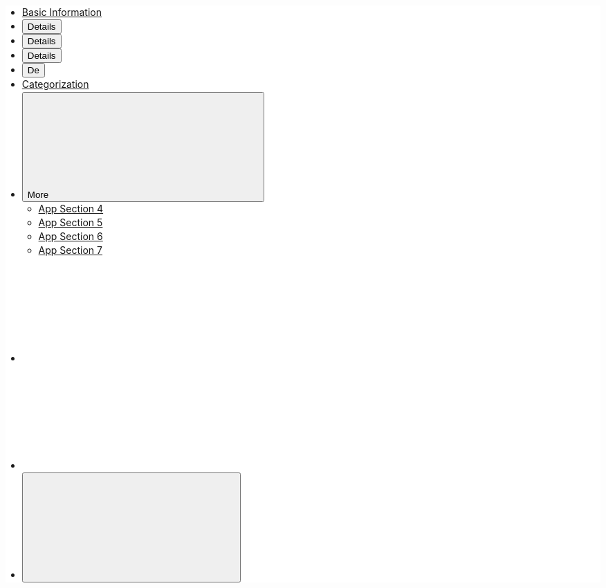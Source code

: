 <div class="sheet-example">
    <ul class="nav">
        <li class="nav-item"><a class="active nav-link" href="#1">Basic Information</a></li>
        <li class="nav-item">
            <button class="btn btn-unstyled nav-link" type="button">Details</button>
        </li>
        <li class="nav-item">
            <button class="btn btn-primary nav-btn" type="button">Details</button>
        </li>
        <li class="nav-item">
            <button class="btn btn-link nav-btn" type="button">
                Details
            </button>
        </li>
        <li class="nav-item">
            <button class="btn btn-primary nav-btn nav-btn-monospaced" type="button">De</button>
        </li>
        <li class="nav-item"><a class="disabled nav-link" href="#1">Categorization</a></li>
        <li class="dropdown nav-item">
            <button aria-expanded="false" aria-haspopup="true" class="btn btn-unstyled dropdown-toggle nav-link" data-toggle="dropdown" type="button">
                More
                <svg class="lexicon-icon lexicon-icon-caret-bottom" focusable="false" role="presentation">
                    <use href="/images/icons/icons.svg#caret-bottom"></use>
                </svg>
            </button>
            <ul aria-labelledby="" class="dropdown-menu">
                <li><a class="dropdown-item" href="#1">App Section 4</a></li>
                <li><a class="dropdown-item" href="#1">App Section 5</a></li>
                <li><a class="dropdown-item" href="#1">App Section 6</a></li>
                <li><a class="dropdown-item" href="#1">App Section 7</a></li>
            </ul>
        </li>
        <li class="nav-item">
            <a class="nav-link nav-link-monospaced" href="#1">
                <svg class="lexicon-icon lexicon-icon-cog" focusable="false" role="presentation">
                    <use href="/images/icons/icons.svg#cog"></use>
                </svg>
            </a>
        </li>
        <li class="nav-item">
            <a class="btn btn-primary nav-btn nav-btn-monospaced" href="#1">
                <svg class="lexicon-icon lexicon-icon-cog" focusable="false" role="presentation">
                    <use href="/images/icons/icons.svg#cog"></use>
                </svg>
            </a>
        </li>
        <li class="nav-item">
            <button class="btn btn-unstyled nav-btn nav-btn-monospaced" type="button">
                <svg class="lexicon-icon lexicon-icon-cog" focusable="false" role="presentation">
                    <use href="/images/icons/icons.svg#cog"></use>
                </svg>
            </button>
        </li>
    </ul>
</div>
